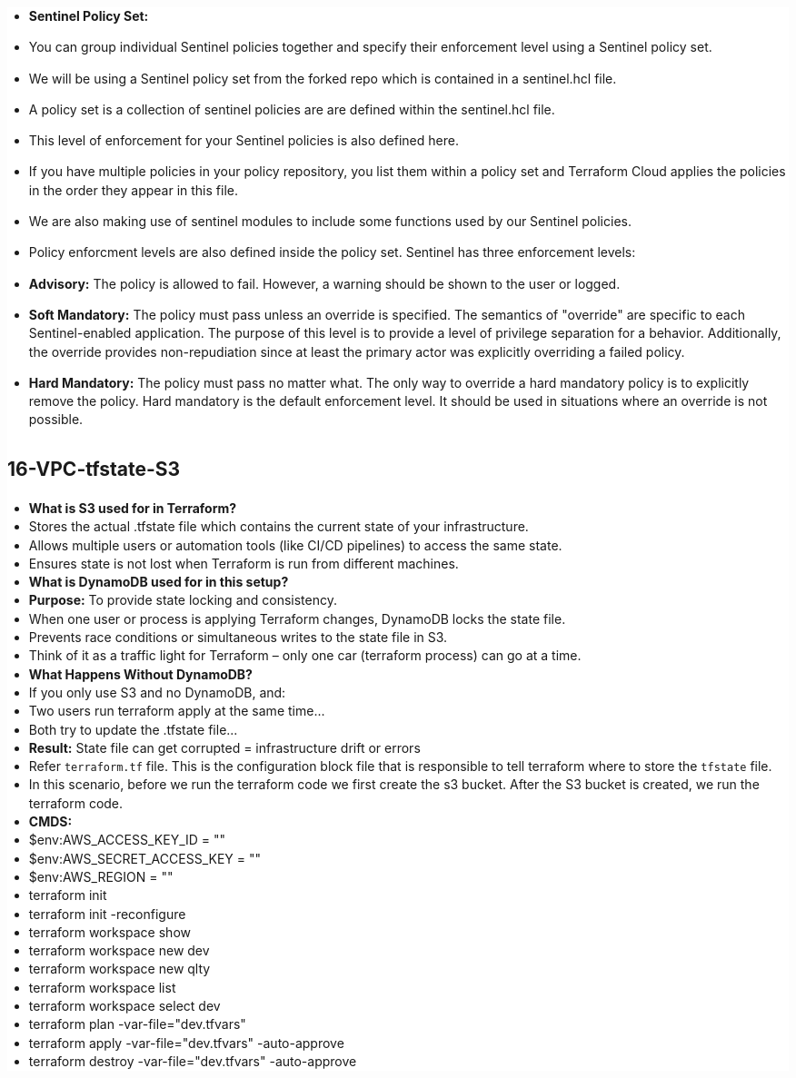 - **Sentinel Policy Set:**
- You can group individual Sentinel policies together and specify their enforcement level using a Sentinel policy set.
- We will be using a Sentinel policy set from the forked repo which is contained in a sentinel.hcl file. 
- A policy set is a collection of sentinel policies are are defined within the sentinel.hcl file.
- This level of enforcement for your Sentinel policies is also defined here.
- If you have multiple policies in your policy repository, you list them within a policy set and Terraform Cloud applies the policies in the order they appear in this file.
- We are also making use of sentinel modules to include some functions used by our Sentinel policies.

- Policy enforcment levels are also defined inside the policy set. Sentinel has three enforcement levels:
- **Advisory:** The policy is allowed to fail. However, a warning should be shown to the user or logged.
- **Soft Mandatory:** The policy must pass unless an override is specified. The semantics of "override" are specific to each Sentinel-enabled application. The purpose of this level is to provide a level of privilege separation for a behavior. Additionally, the override provides non-repudiation since at least the primary actor was explicitly overriding a failed policy.
- **Hard Mandatory:** The policy must pass no matter what. The only way to override a hard mandatory policy is to explicitly remove the policy. Hard mandatory is the default enforcement level. It should be used in situations where an override is not possible.


## 16-VPC-tfstate-S3
- **What is S3 used for in Terraform?**
- Stores the actual .tfstate file which contains the current state of your infrastructure.
- Allows multiple users or automation tools (like CI/CD pipelines) to access the same state.
- Ensures state is not lost when Terraform is run from different machines.
- **What is DynamoDB used for in this setup?**
- **Purpose:** To provide state locking and consistency.
- When one user or process is applying Terraform changes, DynamoDB locks the state file.
- Prevents race conditions or simultaneous writes to the state file in S3.
- Think of it as a traffic light for Terraform – only one car (terraform process) can go at a time.
- **What Happens Without DynamoDB?**
- If you only use S3 and no DynamoDB, and:
- Two users run terraform apply at the same time...
- Both try to update the .tfstate file...
- **Result:** State file can get corrupted = infrastructure drift or errors
- Refer `terraform.tf` file. This is the configuration block file that is responsible to tell terraform where to store the `tfstate` file.
- In this scenario, before we run the terraform code we first create the s3 bucket. After the S3 bucket is created, we run the terraform code.
- **CMDS:**
- $env:AWS_ACCESS_KEY_ID = ""
- $env:AWS_SECRET_ACCESS_KEY = ""
- $env:AWS_REGION = ""
- terraform init
- terraform init -reconfigure
- terraform workspace show
- terraform workspace new dev
- terraform workspace new qlty
- terraform workspace list
- terraform workspace select dev
- terraform plan -var-file="dev.tfvars"
- terraform apply -var-file="dev.tfvars" -auto-approve
- terraform destroy -var-file="dev.tfvars" -auto-approve
